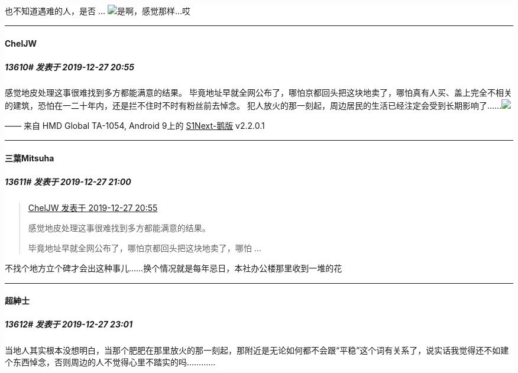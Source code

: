 也不知道遇难的人，是否 ...</blockquote>
<img src="https://static.saraba1st.com/image/smiley/face2017/001.png" referrerpolicy="no-referrer">是啊，感觉那样…哎







-----

####  ChelJW  
##### 13610#       发表于 2019-12-27 20:55




感觉地皮处理这事很难找到多方都能满意的结果。
毕竟地址早就全网公布了，哪怕京都回头把这块地卖了，哪怕真有人买、盖上完全不相关的建筑，恐怕在一二十年内，还是拦不住时不时有粉丝前去悼念。
犯人放火的那一刻起，周边居民的生活已经注定会受到长期影响了……<img src="https://static.saraba1st.com/image/smiley/face2017/001.png" referrerpolicy="no-referrer">

—— 来自 HMD Global TA-1054, Android 9上的 [S1Next-鹅版](https://github.com/ykrank/S1-Next/releases) v2.2.0.1







-----

####  三葉Mitsuha  
##### 13611#       发表于 2019-12-27 21:00



<blockquote><a href="httphttps://bbs.saraba1st.com/2b/forum.php?mod=redirect&amp;goto=findpost&amp;pid=46007540&amp;ptid=1847593" target="_blank">ChelJW 发表于 2019-12-27 20:55</a>

感觉地皮处理这事很难找到多方都能满意的结果。

毕竟地址早就全网公布了，哪怕京都回头把这块地卖了，哪怕 ...</blockquote>
不找个地方立个碑才会出这种事儿……换个情况就是每年忌日，本社办公楼那里收到一堆的花







-----

####  超紳士  
##### 13612#       发表于 2019-12-27 23:01




当地人其实根本没想明白，当那个肥肥在那里放火的那一刻起，那附近是无论如何都不会跟“平稳”这个词有关系了，说实话我觉得还不如建个东西悼念，否则周边的人不觉得心里不踏实的吗…………







